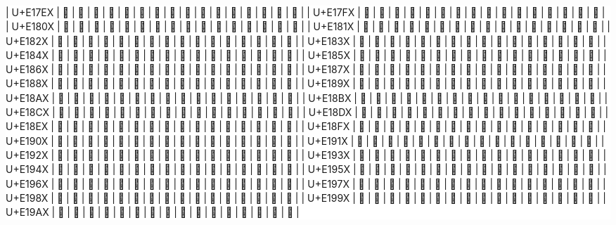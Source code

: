 | U+E17EX | &#xE17E0; | &#xE17E1; | &#xE17E2; | &#xE17E3; | &#xE17E4; | &#xE17E5; | &#xE17E6; | &#xE17E7; | &#xE17E8; | &#xE17E9; | &#xE17EA; | &#xE17EB; | &#xE17EC; | &#xE17ED; | &#xE17EE; | &#xE17EF; |
| U+E17FX | &#xE17F0; | &#xE17F1; | &#xE17F2; | &#xE17F3; | &#xE17F4; | &#xE17F5; | &#xE17F6; | &#xE17F7; | &#xE17F8; | &#xE17F9; | &#xE17FA; | &#xE17FB; | &#xE17FC; | &#xE17FD; | &#xE17FE; | &#xE17FF; |
| U+E180X | &#xE1800; | &#xE1801; | &#xE1802; | &#xE1803; | &#xE1804; | &#xE1805; | &#xE1806; | &#xE1807; | &#xE1808; | &#xE1809; | &#xE180A; | &#xE180B; | &#xE180C; | &#xE180D; | &#xE180E; | &#xE180F; |
| U+E181X | &#xE1810; | &#xE1811; | &#xE1812; | &#xE1813; | &#xE1814; | &#xE1815; | &#xE1816; | &#xE1817; | &#xE1818; | &#xE1819; | &#xE181A; | &#xE181B; | &#xE181C; | &#xE181D; | &#xE181E; | &#xE181F; |
| U+E182X | &#xE1820; | &#xE1821; | &#xE1822; | &#xE1823; | &#xE1824; | &#xE1825; | &#xE1826; | &#xE1827; | &#xE1828; | &#xE1829; | &#xE182A; | &#xE182B; | &#xE182C; | &#xE182D; | &#xE182E; | &#xE182F; |
| U+E183X | &#xE1830; | &#xE1831; | &#xE1832; | &#xE1833; | &#xE1834; | &#xE1835; | &#xE1836; | &#xE1837; | &#xE1838; | &#xE1839; | &#xE183A; | &#xE183B; | &#xE183C; | &#xE183D; | &#xE183E; | &#xE183F; |
| U+E184X | &#xE1840; | &#xE1841; | &#xE1842; | &#xE1843; | &#xE1844; | &#xE1845; | &#xE1846; | &#xE1847; | &#xE1848; | &#xE1849; | &#xE184A; | &#xE184B; | &#xE184C; | &#xE184D; | &#xE184E; | &#xE184F; |
| U+E185X | &#xE1850; | &#xE1851; | &#xE1852; | &#xE1853; | &#xE1854; | &#xE1855; | &#xE1856; | &#xE1857; | &#xE1858; | &#xE1859; | &#xE185A; | &#xE185B; | &#xE185C; | &#xE185D; | &#xE185E; | &#xE185F; |
| U+E186X | &#xE1860; | &#xE1861; | &#xE1862; | &#xE1863; | &#xE1864; | &#xE1865; | &#xE1866; | &#xE1867; | &#xE1868; | &#xE1869; | &#xE186A; | &#xE186B; | &#xE186C; | &#xE186D; | &#xE186E; | &#xE186F; |
| U+E187X | &#xE1870; | &#xE1871; | &#xE1872; | &#xE1873; | &#xE1874; | &#xE1875; | &#xE1876; | &#xE1877; | &#xE1878; | &#xE1879; | &#xE187A; | &#xE187B; | &#xE187C; | &#xE187D; | &#xE187E; | &#xE187F; |
| U+E188X | &#xE1880; | &#xE1881; | &#xE1882; | &#xE1883; | &#xE1884; | &#xE1885; | &#xE1886; | &#xE1887; | &#xE1888; | &#xE1889; | &#xE188A; | &#xE188B; | &#xE188C; | &#xE188D; | &#xE188E; | &#xE188F; |
| U+E189X | &#xE1890; | &#xE1891; | &#xE1892; | &#xE1893; | &#xE1894; | &#xE1895; | &#xE1896; | &#xE1897; | &#xE1898; | &#xE1899; | &#xE189A; | &#xE189B; | &#xE189C; | &#xE189D; | &#xE189E; | &#xE189F; |
| U+E18AX | &#xE18A0; | &#xE18A1; | &#xE18A2; | &#xE18A3; | &#xE18A4; | &#xE18A5; | &#xE18A6; | &#xE18A7; | &#xE18A8; | &#xE18A9; | &#xE18AA; | &#xE18AB; | &#xE18AC; | &#xE18AD; | &#xE18AE; | &#xE18AF; |
| U+E18BX | &#xE18B0; | &#xE18B1; | &#xE18B2; | &#xE18B3; | &#xE18B4; | &#xE18B5; | &#xE18B6; | &#xE18B7; | &#xE18B8; | &#xE18B9; | &#xE18BA; | &#xE18BB; | &#xE18BC; | &#xE18BD; | &#xE18BE; | &#xE18BF; |
| U+E18CX | &#xE18C0; | &#xE18C1; | &#xE18C2; | &#xE18C3; | &#xE18C4; | &#xE18C5; | &#xE18C6; | &#xE18C7; | &#xE18C8; | &#xE18C9; | &#xE18CA; | &#xE18CB; | &#xE18CC; | &#xE18CD; | &#xE18CE; | &#xE18CF; |
| U+E18DX | &#xE18D0; | &#xE18D1; | &#xE18D2; | &#xE18D3; | &#xE18D4; | &#xE18D5; | &#xE18D6; | &#xE18D7; | &#xE18D8; | &#xE18D9; | &#xE18DA; | &#xE18DB; | &#xE18DC; | &#xE18DD; | &#xE18DE; | &#xE18DF; |
| U+E18EX | &#xE18E0; | &#xE18E1; | &#xE18E2; | &#xE18E3; | &#xE18E4; | &#xE18E5; | &#xE18E6; | &#xE18E7; | &#xE18E8; | &#xE18E9; | &#xE18EA; | &#xE18EB; | &#xE18EC; | &#xE18ED; | &#xE18EE; | &#xE18EF; |
| U+E18FX | &#xE18F0; | &#xE18F1; | &#xE18F2; | &#xE18F3; | &#xE18F4; | &#xE18F5; | &#xE18F6; | &#xE18F7; | &#xE18F8; | &#xE18F9; | &#xE18FA; | &#xE18FB; | &#xE18FC; | &#xE18FD; | &#xE18FE; | &#xE18FF; |
| U+E190X | &#xE1900; | &#xE1901; | &#xE1902; | &#xE1903; | &#xE1904; | &#xE1905; | &#xE1906; | &#xE1907; | &#xE1908; | &#xE1909; | &#xE190A; | &#xE190B; | &#xE190C; | &#xE190D; | &#xE190E; | &#xE190F; |
| U+E191X | &#xE1910; | &#xE1911; | &#xE1912; | &#xE1913; | &#xE1914; | &#xE1915; | &#xE1916; | &#xE1917; | &#xE1918; | &#xE1919; | &#xE191A; | &#xE191B; | &#xE191C; | &#xE191D; | &#xE191E; | &#xE191F; |
| U+E192X | &#xE1920; | &#xE1921; | &#xE1922; | &#xE1923; | &#xE1924; | &#xE1925; | &#xE1926; | &#xE1927; | &#xE1928; | &#xE1929; | &#xE192A; | &#xE192B; | &#xE192C; | &#xE192D; | &#xE192E; | &#xE192F; |
| U+E193X | &#xE1930; | &#xE1931; | &#xE1932; | &#xE1933; | &#xE1934; | &#xE1935; | &#xE1936; | &#xE1937; | &#xE1938; | &#xE1939; | &#xE193A; | &#xE193B; | &#xE193C; | &#xE193D; | &#xE193E; | &#xE193F; |
| U+E194X | &#xE1940; | &#xE1941; | &#xE1942; | &#xE1943; | &#xE1944; | &#xE1945; | &#xE1946; | &#xE1947; | &#xE1948; | &#xE1949; | &#xE194A; | &#xE194B; | &#xE194C; | &#xE194D; | &#xE194E; | &#xE194F; |
| U+E195X | &#xE1950; | &#xE1951; | &#xE1952; | &#xE1953; | &#xE1954; | &#xE1955; | &#xE1956; | &#xE1957; | &#xE1958; | &#xE1959; | &#xE195A; | &#xE195B; | &#xE195C; | &#xE195D; | &#xE195E; | &#xE195F; |
| U+E196X | &#xE1960; | &#xE1961; | &#xE1962; | &#xE1963; | &#xE1964; | &#xE1965; | &#xE1966; | &#xE1967; | &#xE1968; | &#xE1969; | &#xE196A; | &#xE196B; | &#xE196C; | &#xE196D; | &#xE196E; | &#xE196F; |
| U+E197X | &#xE1970; | &#xE1971; | &#xE1972; | &#xE1973; | &#xE1974; | &#xE1975; | &#xE1976; | &#xE1977; | &#xE1978; | &#xE1979; | &#xE197A; | &#xE197B; | &#xE197C; | &#xE197D; | &#xE197E; | &#xE197F; |
| U+E198X | &#xE1980; | &#xE1981; | &#xE1982; | &#xE1983; | &#xE1984; | &#xE1985; | &#xE1986; | &#xE1987; | &#xE1988; | &#xE1989; | &#xE198A; | &#xE198B; | &#xE198C; | &#xE198D; | &#xE198E; | &#xE198F; |
| U+E199X | &#xE1990; | &#xE1991; | &#xE1992; | &#xE1993; | &#xE1994; | &#xE1995; | &#xE1996; | &#xE1997; | &#xE1998; | &#xE1999; | &#xE199A; | &#xE199B; | &#xE199C; | &#xE199D; | &#xE199E; | &#xE199F; |
| U+E19AX | &#xE19A0; | &#xE19A1; | &#xE19A2; | &#xE19A3; | &#xE19A4; | &#xE19A5; | &#xE19A6; | &#xE19A7; | &#xE19A8; | &#xE19A9; | &#xE19AA; | &#xE19AB; | &#xE19AC; | &#xE19AD; | &#xE19AE; | &#xE19AF; |